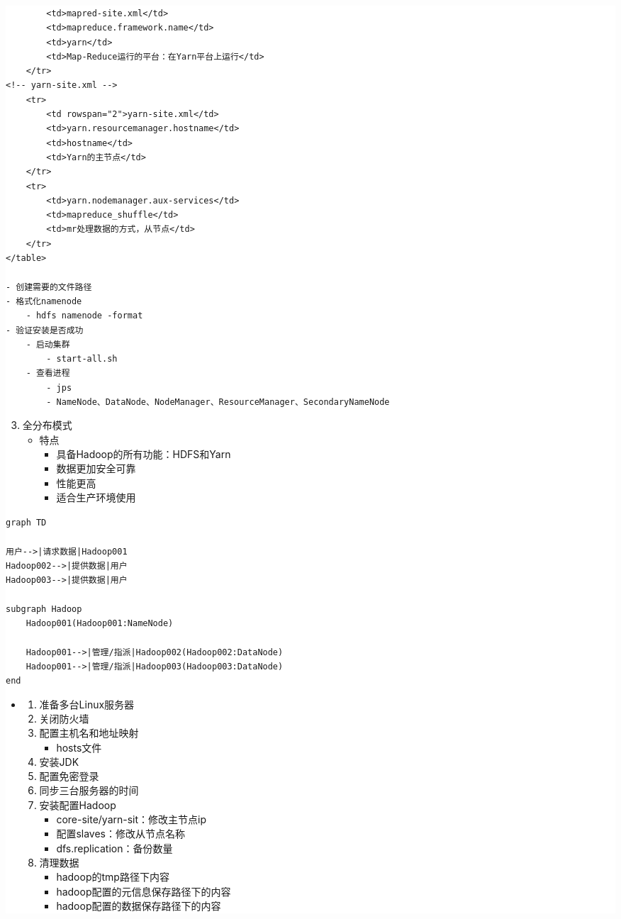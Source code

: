             <td>mapred-site.xml</td>
            <td>mapreduce.framework.name</td>
            <td>yarn</td>
            <td>Map-Reduce运行的平台：在Yarn平台上运行</td>
        </tr>
    <!-- yarn-site.xml -->
        <tr>
            <td rowspan="2">yarn-site.xml</td>
            <td>yarn.resourcemanager.hostname</td>
            <td>hostname</td>
            <td>Yarn的主节点</td>
        </tr>
        <tr>
            <td>yarn.nodemanager.aux-services</td>
            <td>mapreduce_shuffle</td>
            <td>mr处理数据的方式，从节点</td>
        </tr>
    </table>

    - 创建需要的文件路径
    - 格式化namenode
        - hdfs namenode -format
    - 验证安装是否成功
        - 启动集群
            - start-all.sh
        - 查看进程
            - jps
            - NameNode、DataNode、NodeManager、ResourceManager、SecondaryNameNode
3. 全分布模式
    - 特点
        - 具备Hadoop的所有功能：HDFS和Yarn
        - 数据更加安全可靠
        - 性能更高
        - 适合生产环境使用
```mermaid
graph TD

用户-->|请求数据|Hadoop001
Hadoop002-->|提供数据|用户
Hadoop003-->|提供数据|用户

subgraph Hadoop
    Hadoop001(Hadoop001:NameNode)

    Hadoop001-->|管理/指派|Hadoop002(Hadoop002:DataNode)
    Hadoop001-->|管理/指派|Hadoop003(Hadoop003:DataNode)
end
```
-
    1. 准备多台Linux服务器
    2. 关闭防火墙
    3. 配置主机名和地址映射
        - hosts文件
    4. 安装JDK
    5. 配置免密登录
    6. 同步三台服务器的时间
    7. 安装配置Hadoop
        - core-site/yarn-sit：修改主节点ip
        - 配置slaves：修改从节点名称
        - dfs.replication：备份数量
    8. 清理数据
        - hadoop的tmp路径下内容
        - hadoop配置的元信息保存路径下的内容
        - hadoop配置的数据保存路径下的内容